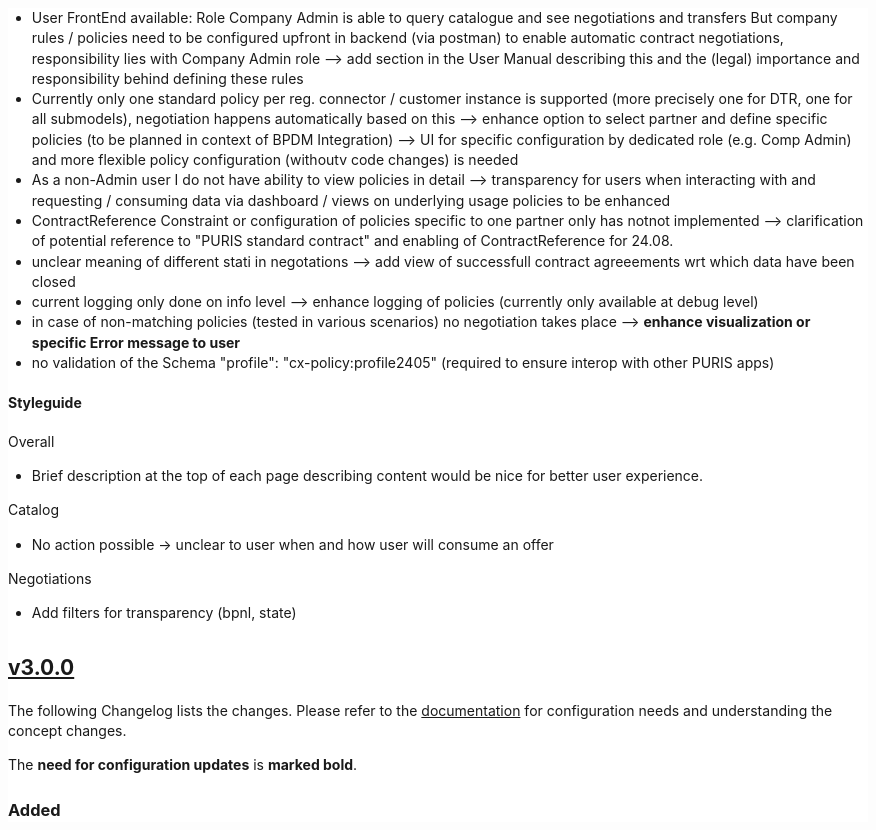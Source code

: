 * User FrontEnd available: Role Company Admin is able to query catalogue and see negotiations and transfers
  But company rules / policies need to be configured upfront in backend (via postman) to enable automatic contract
  negotiations, responsibility lies with Company Admin role
  --> add section in the User Manual describing this and the (legal) importance and responsibility behind defining these rules
* Currently only one standard policy per reg. connector / customer instance is supported (more precisely one for DTR,
  one for all submodels), negotiation happens automatically based on this
  --> enhance option to select partner and define specific policies (to be planned in context of BPDM Integration)
  --> UI for specific configuration by dedicated role (e.g. Comp Admin) and more flexible policy configuration (withoutv code changes) is needed
* As a non-Admin user I do not have ability to view policies in detail --> transparency for users when interacting with and requesting / consuming data via dashboard / views on underlying usage policies to be enhanced
* ContractReference Constraint or configuration of policies specific to one partner only has notnot implemented --> clarification of potential reference to "PURIS standard contract" and enabling of ContractReference for 24.08.
* unclear meaning of different stati in negotations --> add view of successfull contract agreeements wrt which data have been closed
* current logging only done on info level --> enhance logging of policies (currently only available at debug level)
* in case of non-matching policies (tested in various scenarios) no negotiation takes place --> **enhance visualization or specific Error message to user**
* no validation of the Schema "profile": "cx-policy:profile2405" (required to ensure interop with other PURIS apps)

#### Styleguide

Overall

* Brief description at the top of each page describing content would be nice for better user experience.

Catalog

* No action possible -> unclear to user when and how user will consume an offer

Negotiations

* Add filters for transparency (bpnl, state)

## [v3.0.0](https://github.com/eclipse-tractusx/puris/releases/tag/3.0.0)

The following Changelog lists the changes. Please refer to the [documentation](docs/README.md) for configuration needs and understanding the concept changes.

The **need for configuration updates** is **marked bold**.

### Added
